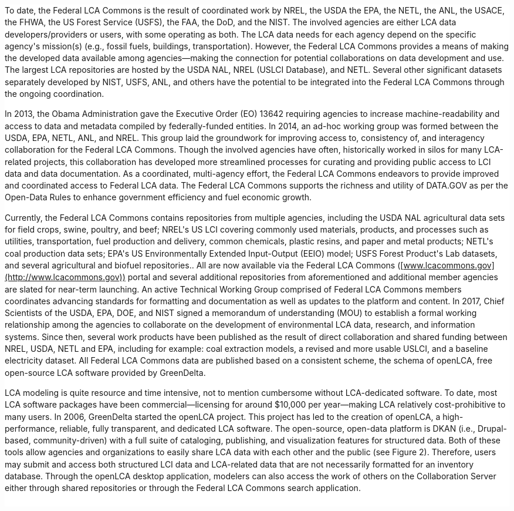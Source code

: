 To date, the Federal LCA Commons is the result of coordinated work by NREL, the USDA the EPA, the NETL, the ANL, the USACE, the FHWA, the US Forest Service (USFS), the FAA, the DoD, and the NIST. The involved agencies are either LCA data developers/providers or users, with some operating as both. The LCA data needs for each agency depend on the specific agency&#39;s mission(s) (e.g., fossil fuels, buildings, transportation). However, the Federal LCA Commons provides a means of making the developed data available among agencies—making the connection for potential collaborations on data development and use. The largest LCA repositories are hosted by the USDA NAL, NREL (USLCI Database), and NETL. Several other significant datasets separately developed by NIST, USFS, ANL, and others have the potential to be integrated into the Federal LCA Commons through the ongoing coordination.

In 2013, the Obama Administration gave the Executive Order (EO) 13642 requiring agencies to increase machine-readability and access to data and metadata compiled by federally-funded entities. In 2014, an ad-hoc working group was formed between the USDA, EPA, NETL, ANL, and NREL. This group laid the groundwork for improving access to, consistency of, and interagency collaboration for the Federal LCA Commons. Though the involved agencies have often, historically worked in silos for many LCA-related projects, this collaboration has developed more streamlined processes for curating and providing public access to LCI data and data documentation. As a coordinated, multi-agency effort, the Federal LCA Commons endeavors to provide improved and coordinated access to Federal LCA data. The Federal LCA Commons supports the richness and utility of DATA.GOV as per the Open-Data Rules to enhance government efficiency and fuel economic growth.

Currently, the Federal LCA Commons contains repositories from multiple agencies, including the USDA NAL agricultural data sets for field crops, swine, poultry, and beef; NREL&#39;s US LCI covering commonly used materials, products, and processes such as utilities, transportation, fuel production and delivery, common chemicals, plastic resins, and paper and metal products; NETL&#39;s coal production data sets; EPA&#39;s US Environmentally Extended Input-Output (EEIO) model; USFS Forest Product&#39;s Lab datasets, and several agricultural and biofuel repositories.. All are now available via the Federal LCA Commons ([www.lcacommons.gov](http://www.lcacommons.gov)) portal and several additional repositories from aforementioned and additional member agencies are slated for near-term launching. An active Technical Working Group comprised of Federal LCA Commons members coordinates advancing standards for formatting and documentation as well as updates to the platform and content. In 2017, Chief Scientists of the USDA, EPA, DOE, and NIST signed a memorandum of understanding (MOU) to establish a formal working relationship among the agencies to collaborate on the development of environmental LCA data, research, and information systems. Since then, several work products have been published as the result of direct collaboration and shared funding between NREL, USDA, NETL and EPA, including for example: coal extraction models, a revised and more usable USLCI, and a baseline electricity dataset. All Federal LCA Commons data are published based on a consistent scheme, the schema of openLCA, free open-source LCA software provided by GreenDelta.

LCA modeling is quite resource and time intensive, not to mention cumbersome without LCA-dedicated software. To date, most LCA software packages have been commercial—licensing for around $10,000 per year—making LCA relatively cost-prohibitive to many users. In 2006, GreenDelta started the openLCA project. This project has led to the creation of openLCA, a high-performance, reliable, fully transparent, and dedicated LCA software. The open-source, open-data platform is DKAN (i.e., Drupal-based, community-driven) with a full suite of cataloging, publishing, and visualization features for structured data. Both of these tools allow agencies and organizations to easily share LCA data with each other and the public (see Figure 2). Therefore, users may submit and access both structured LCI data and LCA-related data that are not necessarily formatted for an inventory database. Through the openLCA desktop application, modelers can also access the work of others on the Collaboration Server either through shared repositories or through the Federal LCA Commons search application.
<br>
<br>
